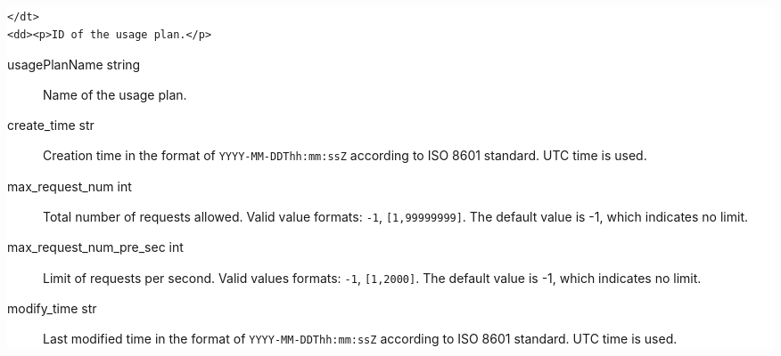     </dt>
    <dd><p>ID of the usage plan.</p>
</dd><dt class="property-required"
            title="Required">
        <span id="usageplanname_nodejs">
<a data-swiftype-name="resource-property" data-swiftype-type="text" href="#usageplanname_nodejs" style="color: inherit; text-decoration: inherit;">usage<wbr>Plan<wbr>Name</a>
</span>
        <span class="property-indicator"></span>
        <span class="property-type">string</span>
    </dt>
    <dd><p>Name of the usage plan.</p>
</dd></dl>
</pulumi-choosable>
</div>

<div>
<pulumi-choosable type="language" values="python">
<dl class="resources-properties"><dt class="property-required"
            title="Required">
        <span id="create_time_python">
<a data-swiftype-name="resource-property" data-swiftype-type="text" href="#create_time_python" style="color: inherit; text-decoration: inherit;">create_<wbr>time</a>
</span>
        <span class="property-indicator"></span>
        <span class="property-type">str</span>
    </dt>
    <dd><p>Creation time in the format of <code>YYYY-MM-DDThh:mm:ssZ</code> according to ISO 8601 standard. UTC time is used.</p>
</dd><dt class="property-required"
            title="Required">
        <span id="max_request_num_python">
<a data-swiftype-name="resource-property" data-swiftype-type="text" href="#max_request_num_python" style="color: inherit; text-decoration: inherit;">max_<wbr>request_<wbr>num</a>
</span>
        <span class="property-indicator"></span>
        <span class="property-type">int</span>
    </dt>
    <dd><p>Total number of requests allowed. Valid value formats: <code>-1</code>, <code>[1,99999999]</code>. The default value is -1, which indicates no limit.</p>
</dd><dt class="property-required"
            title="Required">
        <span id="max_request_num_pre_sec_python">
<a data-swiftype-name="resource-property" data-swiftype-type="text" href="#max_request_num_pre_sec_python" style="color: inherit; text-decoration: inherit;">max_<wbr>request_<wbr>num_<wbr>pre_<wbr>sec</a>
</span>
        <span class="property-indicator"></span>
        <span class="property-type">int</span>
    </dt>
    <dd><p>Limit of requests per second. Valid values formats: <code>-1</code>, <code>[1,2000]</code>. The default value is -1, which indicates no limit.</p>
</dd><dt class="property-required"
            title="Required">
        <span id="modify_time_python">
<a data-swiftype-name="resource-property" data-swiftype-type="text" href="#modify_time_python" style="color: inherit; text-decoration: inherit;">modify_<wbr>time</a>
</span>
        <span class="property-indicator"></span>
        <span class="property-type">str</span>
    </dt>
    <dd><p>Last modified time in the format of <code>YYYY-MM-DDThh:mm:ssZ</code> according to ISO 8601 standard. UTC time is used.</p>
</dd><dt class="property-required"